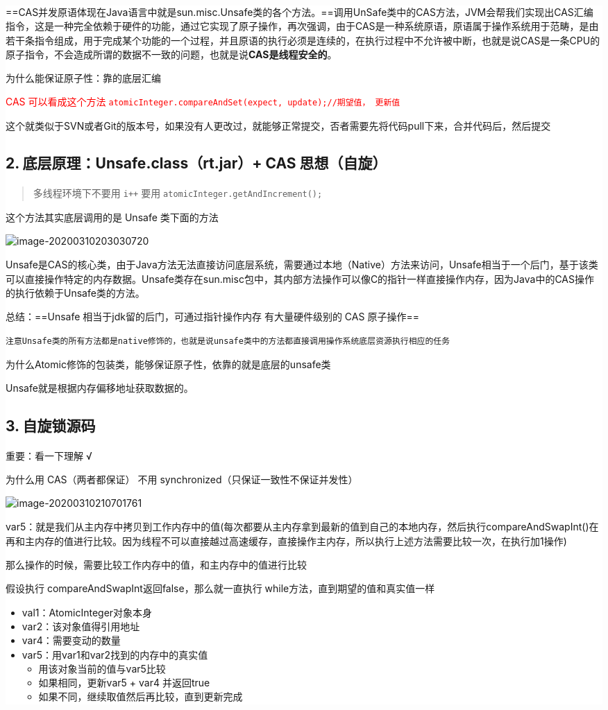 ==CAS并发原语体现在Java语言中就是sun.misc.Unsafe类的各个方法。==调用UnSafe类中的CAS方法，JVM会帮我们实现出CAS汇编指令，这是一种完全依赖于硬件的功能，通过它实现了原子操作，再次强调，由于CAS是一种系统原语，原语属于操作系统用于范畴，是由若干条指令组成，用于完成某个功能的一个过程，并且原语的执行必须是连续的，在执行过程中不允许被中断，也就是说CAS是一条CPU的原子指令，不会造成所谓的数据不一致的问题，也就是说**CAS是线程安全的**。

为什么能保证原子性：靠的底层汇编



<font color=red>CAS 可以看成这个方法 `atomicInteger.compareAndSet(expect, update);//期望值， 更新值` </font>



这个就类似于SVN或者Git的版本号，如果没有人更改过，就能够正常提交，否者需要先将代码pull下来，合并代码后，然后提交



## 2. 底层原理：Unsafe.class（rt.jar）+ CAS 思想（自旋）

> 多线程环境下不要用 `i++` 要用 `atomicInteger.getAndIncrement();`

这个方法其实底层调用的是 Unsafe 类下面的方法 

![image-20200310203030720](http://image.zzq8.cn/img/202211121750557.png)

Unsafe是CAS的核心类，由于Java方法无法直接访问底层系统，需要通过本地（Native）方法来访问，Unsafe相当于一个后门，基于该类可以直接操作特定的内存数据。Unsafe类存在sun.misc包中，其内部方法操作可以像C的指针一样直接操作内存，因为Java中的CAS操作的执行依赖于Unsafe类的方法。

总结：==Unsafe  相当于jdk留的后门，可通过指针操作内存   有大量硬件级别的 CAS 原子操作==

```
注意Unsafe类的所有方法都是native修饰的，也就是说unsafe类中的方法都直接调用操作系统底层资源执行相应的任务
```

为什么Atomic修饰的包装类，能够保证原子性，依靠的就是底层的unsafe类

Unsafe就是根据内存偏移地址获取数据的。



## 3. 自旋锁源码

重要：看一下理解 √

为什么用 CAS（两者都保证） 不用 synchronized（只保证一致性不保证并发性）

![image-20200310210701761](http://image.zzq8.cn/img/202211121801105.png)

var5：就是我们从主内存中拷贝到工作内存中的值(每次都要从主内存拿到最新的值到自己的本地内存，然后执行compareAndSwapInt()在再和主内存的值进行比较。因为线程不可以直接越过高速缓存，直接操作主内存，所以执行上述方法需要比较一次，在执行加1操作)

那么操作的时候，需要比较工作内存中的值，和主内存中的值进行比较

假设执行 compareAndSwapInt返回false，那么就一直执行 while方法，直到期望的值和真实值一样

- val1：AtomicInteger对象本身
- var2：该对象值得引用地址
- var4：需要变动的数量
- var5：用var1和var2找到的内存中的真实值
  - 用该对象当前的值与var5比较
  - 如果相同，更新var5 + var4 并返回true
  - 如果不同，继续取值然后再比较，直到更新完成
